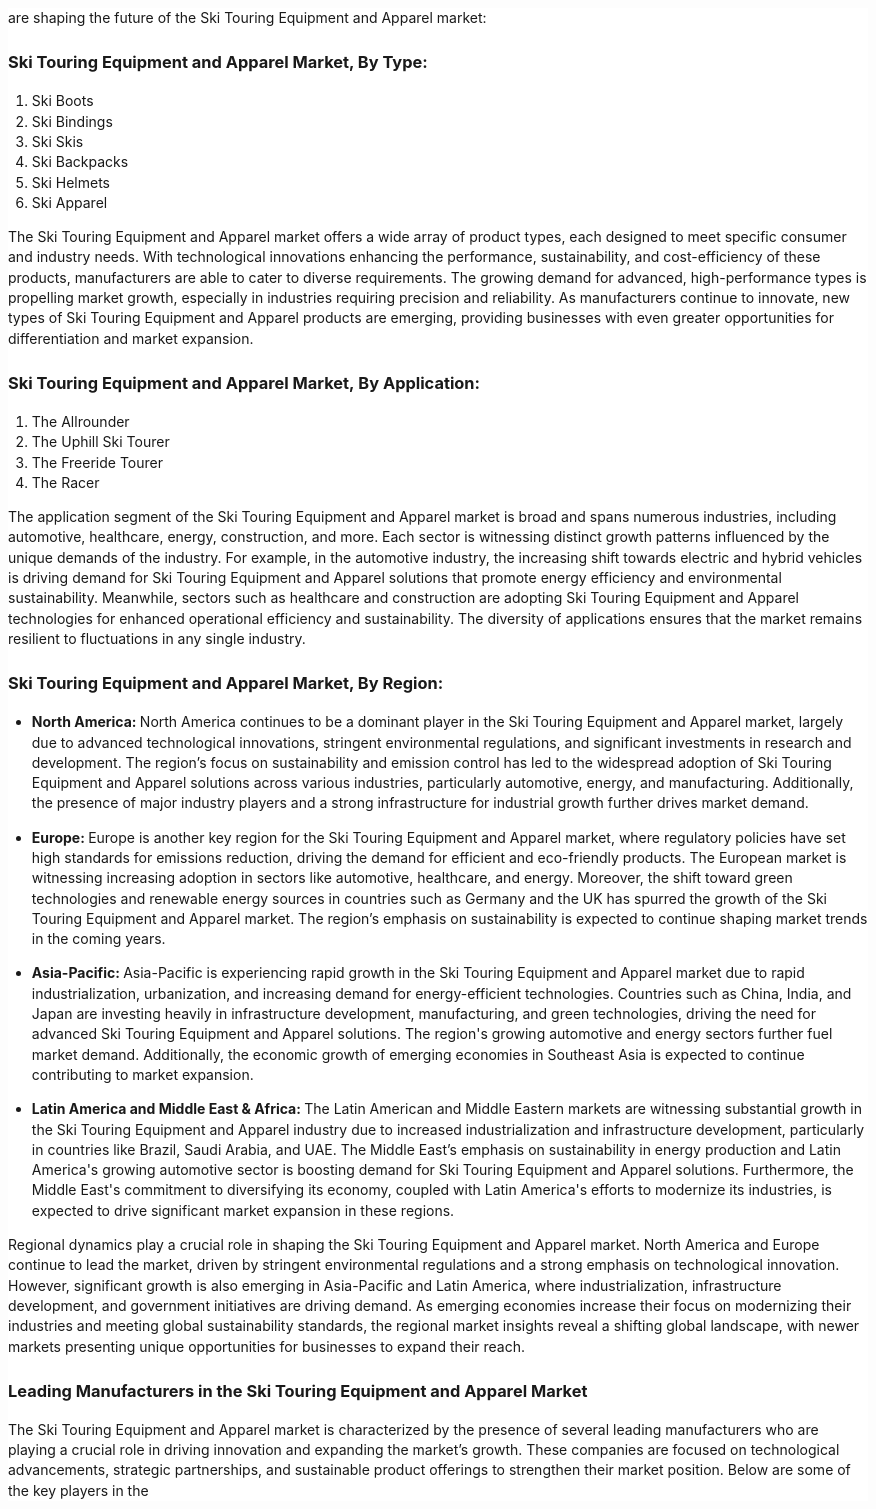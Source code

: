 are shaping the future of the Ski Touring Equipment and Apparel market:</p><h3><strong>Ski Touring Equipment and Apparel Market, By Type:<br /></strong></h3><ol><li>Ski Boots<li> Ski Bindings<li> Ski Skis<li> Ski Backpacks<li> Ski Helmets<li> Ski Apparel</li></ol><p>The Ski Touring Equipment and Apparel market offers a wide array of product types, each designed to meet specific consumer and industry needs. With technological innovations enhancing the performance, sustainability, and cost-efficiency of these products, manufacturers are able to cater to diverse requirements. The growing demand for advanced, high-performance types is propelling market growth, especially in industries requiring precision and reliability. As manufacturers continue to innovate, new types of Ski Touring Equipment and Apparel products are emerging, providing businesses with even greater opportunities for differentiation and market expansion.</p><h3>Ski Touring Equipment and Apparel Market,&nbsp;By Application:</h3><ol><li>The Allrounder<li> The Uphill Ski Tourer<li> The Freeride Tourer<li> The Racer</li></ol><p>The application segment of the Ski Touring Equipment and Apparel market is broad and spans numerous industries, including automotive, healthcare, energy, construction, and more. Each sector is witnessing distinct growth patterns influenced by the unique demands of the industry. For example, in the automotive industry, the increasing shift towards electric and hybrid vehicles is driving demand for Ski Touring Equipment and Apparel solutions that promote energy efficiency and environmental sustainability. Meanwhile, sectors such as healthcare and construction are adopting Ski Touring Equipment and Apparel technologies for enhanced operational efficiency and sustainability. The diversity of applications ensures that the market remains resilient to fluctuations in any single industry.</p><h3>Ski Touring Equipment and Apparel Market, By Region:</h3><ul><li><p><strong>North America:&nbsp;</strong>North America continues to be a dominant player in the Ski Touring Equipment and Apparel market, largely due to advanced technological innovations, stringent environmental regulations, and significant investments in research and development. The region&rsquo;s focus on sustainability and emission control has led to the widespread adoption of Ski Touring Equipment and Apparel solutions across various industries, particularly automotive, energy, and manufacturing. Additionally, the presence of major industry players and a strong infrastructure for industrial growth further drives market demand.</p></li><li><p><strong><strong>Europe:&nbsp;</strong></strong>Europe is another key region for the Ski Touring Equipment and Apparel market, where regulatory policies have set high standards for emissions reduction, driving the demand for efficient and eco-friendly products. The European market is witnessing increasing adoption in sectors like automotive, healthcare, and energy. Moreover, the shift toward green technologies and renewable energy sources in countries such as Germany and the UK has spurred the growth of the Ski Touring Equipment and Apparel market. The region&rsquo;s emphasis on sustainability is expected to continue shaping market trends in the coming years.</p></li><li><p><strong><strong>Asia-Pacific:&nbsp;</strong></strong>Asia-Pacific is experiencing rapid growth in the Ski Touring Equipment and Apparel market due to rapid industrialization, urbanization, and increasing demand for energy-efficient technologies. Countries such as China, India, and Japan are investing heavily in infrastructure development, manufacturing, and green technologies, driving the need for advanced Ski Touring Equipment and Apparel solutions. The region's growing automotive and energy sectors further fuel market demand. Additionally, the economic growth of emerging economies in Southeast Asia is expected to continue contributing to market expansion.</p></li><li><p><strong><strong>Latin America and Middle East &amp; Africa:&nbsp;</strong></strong>The Latin American and Middle Eastern markets are witnessing substantial growth in the Ski Touring Equipment and Apparel industry due to increased industrialization and infrastructure development, particularly in countries like Brazil, Saudi Arabia, and UAE. The Middle East&rsquo;s emphasis on sustainability in energy production and Latin America's growing automotive sector is boosting demand for Ski Touring Equipment and Apparel solutions. Furthermore, the Middle East's commitment to diversifying its economy, coupled with Latin America's efforts to modernize its industries, is expected to drive significant market expansion in these regions.</p></li></ul><p>Regional dynamics play a crucial role in shaping the Ski Touring Equipment and Apparel market. North America and Europe continue to lead the market, driven by stringent environmental regulations and a strong emphasis on technological innovation. However, significant growth is also emerging in Asia-Pacific and Latin America, where industrialization, infrastructure development, and government initiatives are driving demand. As emerging economies increase their focus on modernizing their industries and meeting global sustainability standards, the regional market insights reveal a shifting global landscape, with newer markets presenting unique opportunities for businesses to expand their reach.</p><h3><strong>Leading Manufacturers in the Ski Touring Equipment and Apparel Market</strong></h3><p>The Ski Touring Equipment and Apparel market is characterized by the presence of several leading manufacturers who are playing a crucial role in driving innovation and expanding the market&rsquo;s growth. These companies are focused on technological advancements, strategic partnerships, and sustainable product offerings to strengthen their market position. Below are some of the key players in the